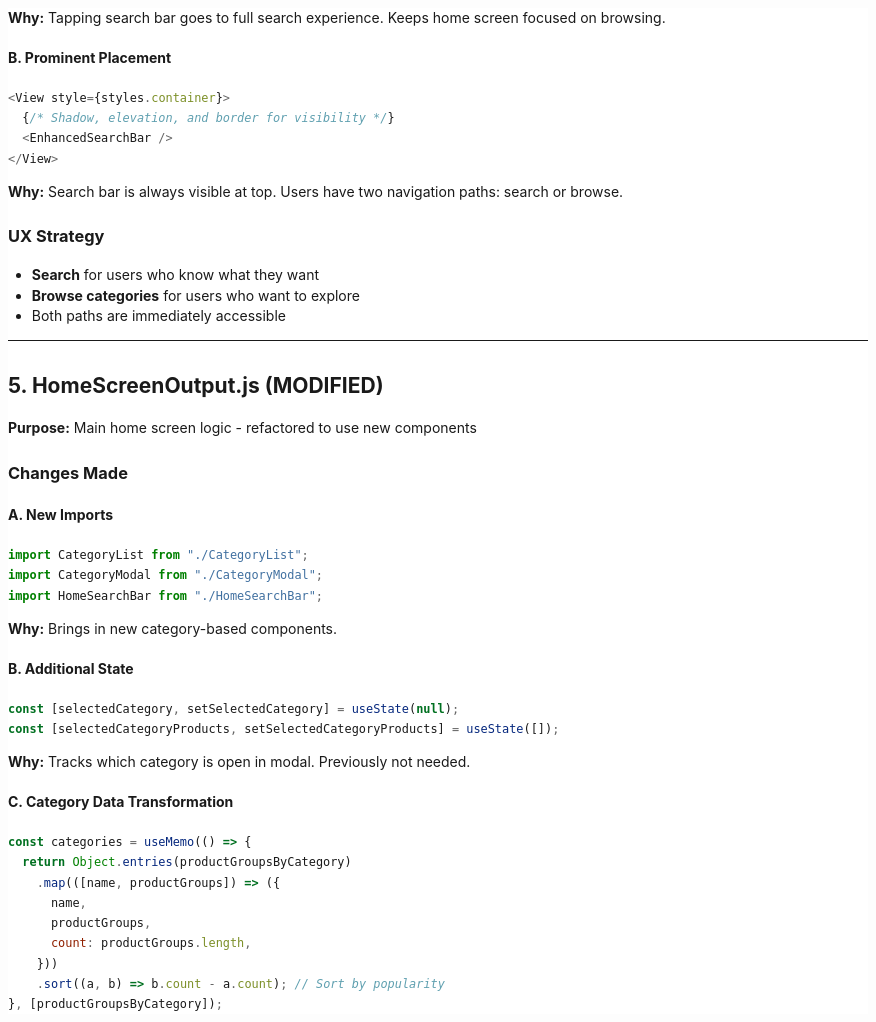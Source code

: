**Why:** Tapping search bar goes to full search experience. Keeps home screen focused on browsing.

#### B. Prominent Placement

```javascript
<View style={styles.container}>
  {/* Shadow, elevation, and border for visibility */}
  <EnhancedSearchBar />
</View>
```

**Why:** Search bar is always visible at top. Users have two navigation paths: search or browse.

### UX Strategy

- **Search** for users who know what they want
- **Browse categories** for users who want to explore
- Both paths are immediately accessible

---

## 5. HomeScreenOutput.js (MODIFIED)

**Purpose:** Main home screen logic - refactored to use new components

### Changes Made

#### A. New Imports

```javascript
import CategoryList from "./CategoryList";
import CategoryModal from "./CategoryModal";
import HomeSearchBar from "./HomeSearchBar";
```

**Why:** Brings in new category-based components.

#### B. Additional State

```javascript
const [selectedCategory, setSelectedCategory] = useState(null);
const [selectedCategoryProducts, setSelectedCategoryProducts] = useState([]);
```

**Why:** Tracks which category is open in modal. Previously not needed.

#### C. Category Data Transformation

```javascript
const categories = useMemo(() => {
  return Object.entries(productGroupsByCategory)
    .map(([name, productGroups]) => ({
      name,
      productGroups,
      count: productGroups.length,
    }))
    .sort((a, b) => b.count - a.count); // Sort by popularity
}, [productGroupsByCategory]);
```
